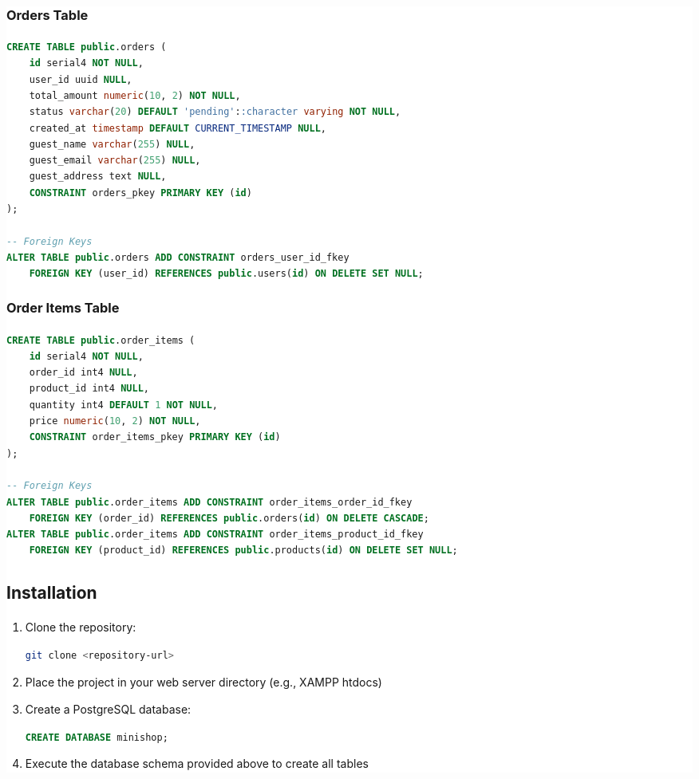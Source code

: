 ### Orders Table
```sql
CREATE TABLE public.orders (
    id serial4 NOT NULL,
    user_id uuid NULL,
    total_amount numeric(10, 2) NOT NULL,
    status varchar(20) DEFAULT 'pending'::character varying NOT NULL,
    created_at timestamp DEFAULT CURRENT_TIMESTAMP NULL,
    guest_name varchar(255) NULL,
    guest_email varchar(255) NULL,
    guest_address text NULL,
    CONSTRAINT orders_pkey PRIMARY KEY (id)
);

-- Foreign Keys
ALTER TABLE public.orders ADD CONSTRAINT orders_user_id_fkey 
    FOREIGN KEY (user_id) REFERENCES public.users(id) ON DELETE SET NULL;
```

### Order Items Table
```sql
CREATE TABLE public.order_items (
    id serial4 NOT NULL,
    order_id int4 NULL,
    product_id int4 NULL,
    quantity int4 DEFAULT 1 NOT NULL,
    price numeric(10, 2) NOT NULL,
    CONSTRAINT order_items_pkey PRIMARY KEY (id)
);

-- Foreign Keys
ALTER TABLE public.order_items ADD CONSTRAINT order_items_order_id_fkey 
    FOREIGN KEY (order_id) REFERENCES public.orders(id) ON DELETE CASCADE;
ALTER TABLE public.order_items ADD CONSTRAINT order_items_product_id_fkey 
    FOREIGN KEY (product_id) REFERENCES public.products(id) ON DELETE SET NULL;
```

## Installation

1. Clone the repository:
   ```bash
   git clone <repository-url>
   ```

2. Place the project in your web server directory (e.g., XAMPP htdocs)

3. Create a PostgreSQL database:
   ```sql
   CREATE DATABASE minishop;
   ```

4. Execute the database schema provided above to create all tables
